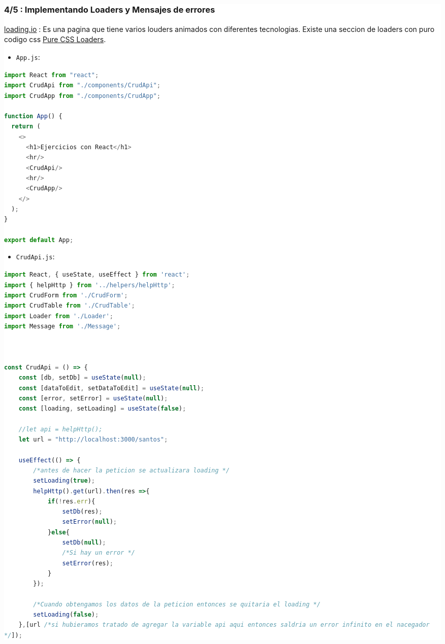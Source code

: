 ### 4/5 : Implementando Loaders y Mensajes de errores
[loading.io](https://loading.io/) : Es una pagina que tiene varios louders animados con diferentes tecnologias. Existe una seccion de loaders con puro codigo css [Pure CSS Loaders](https://loading.io/css/).

- `App.js`:
```js
import React from "react";
import CrudApi from "./components/CrudApi";
import CrudApp from "./components/CrudApp";

function App() {
  return (
    <>
      <h1>Ejercicios con React</h1>
      <hr/>
      <CrudApi/>
      <hr/>
      <CrudApp/>
    </>
  );
}

export default App;
```
- `CrudApi.js`:
```js
import React, { useState, useEffect } from 'react';
import { helpHttp } from '../helpers/helpHttp';
import CrudForm from './CrudForm';
import CrudTable from './CrudTable';
import Loader from './Loader';
import Message from './Message';



const CrudApi = () => {
    const [db, setDb] = useState(null);
    const [dataToEdit, setDataToEdit] = useState(null);
    const [error, setError] = useState(null);
    const [loading, setLoading] = useState(false);
    
    //let api = helpHttp();
    let url = "http://localhost:3000/santos";
    
    useEffect(() => {
        /*antes de hacer la peticion se actualizara loading */
        setLoading(true);
        helpHttp().get(url).then(res =>{
            if(!res.err){
                setDb(res);
                setError(null);
            }else{
                setDb(null);
                /*Si hay un error */
                setError(res);
            }
        });

        /*Cuando obtengamos los datos de la peticion entonces se quitaria el loading */
        setLoading(false);
    },[url /*si hubieramos tratado de agregar la variable api aqui entonces saldria un error infinito en el nacegador */]);

```